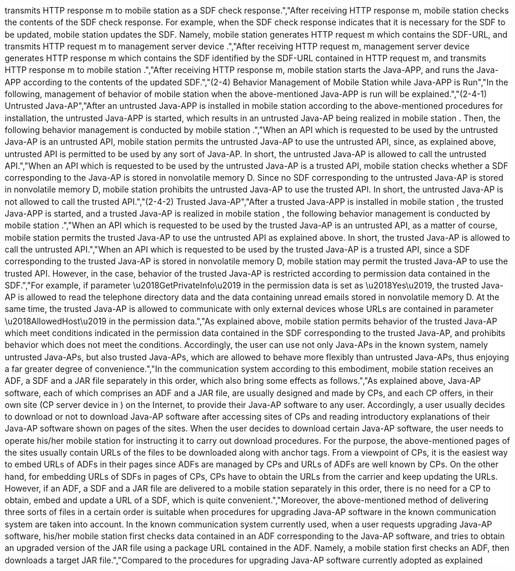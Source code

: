 transmits HTTP response m to mobile station  as a SDF check response.","After receiving HTTP response m, mobile station  checks the contents of the SDF check response. For example, when the SDF check response indicates that it is necessary for the SDF to be updated, mobile station  updates the SDF. Namely, mobile station  generates HTTP request m which contains the SDF-URL, and transmits HTTP request m to management server device .","After receiving HTTP request m, management server device  generates HTTP response m which contains the SDF identified by the SDF-URL contained in HTTP request m, and transmits HTTP response m to mobile station .","After receiving HTTP response m, mobile station  starts the Java-APP, and runs the Java-APP according to the contents of the updated SDF.","(2-4) Behavior Management of Mobile Station  while Java-APP is Run","In the following, management of behavior of mobile station  when the above-mentioned Java-APP is run will be explained.","(2-4-1) Untrusted Java-AP","After an untrusted Java-APP is installed in mobile station  according to the above-mentioned procedures for installation, the untrusted Java-APP is started, which results in an untrusted Java-AP being realized in mobile station . Then, the following behavior management is conducted by mobile station .","When an API which is requested to be used by the untrusted Java-AP is an untrusted API, mobile station  permits the untrusted Java-AP to use the untrusted API, since, as explained above, untrusted API is permitted to be used by any sort of Java-AP. In short, the untrusted Java-AP is allowed to call the untrusted API.","When an API which is requested to be used by the untrusted Java-AP is a trusted API, mobile station  checks whether a SDF corresponding to the Java-AP is stored in nonvolatile memory D. Since no SDF corresponding to the untrusted Java-AP is stored in nonvolatile memory D, mobile station  prohibits the untrusted Java-AP to use the trusted API. In short, the untrusted Java-AP is not allowed to call the trusted API.","(2-4-2) Trusted Java-AP","After a trusted Java-APP is installed in mobile station , the trusted Java-APP is started, and a trusted Java-AP is realized in mobile station , the following behavior management is conducted by mobile station .","When an API which is requested to be used by the trusted Java-AP is an untrusted API, as a matter of course, mobile station  permits the trusted Java-AP to use the untrusted API as explained above. In short, the trusted Java-AP is allowed to call the untrusted API.","When an API which is requested to be used by the trusted Java-AP is a trusted API, since a SDF corresponding to the trusted Java-AP is stored in nonvolatile memory D, mobile station  may permit the trusted Java-AP to use the trusted API. However, in the case, behavior of the trusted Java-AP is restricted according to permission data contained in the SDF.","For example, if parameter \u2018GetPrivateInfo\u2019 in the permission data is set as \u2018Yes\u2019, the trusted Java-AP is allowed to read the telephone directory data and the data containing unread emails stored in nonvolatile memory D. At the same time, the trusted Java-AP is allowed to communicate with only external devices whose URLs are contained in parameter \u2018AllowedHost\u2019 in the permission data.","As explained above, mobile station  permits behavior of the trusted Java-AP which meet conditions indicated in the permission data contained in the SDF corresponding to the trusted Java-AP, and prohibits behavior which does not meet the conditions. Accordingly, the user can use not only Java-APs in the known system, namely untrusted Java-APs, but also trusted Java-APs, which are allowed to behave more flexibly than untrusted Java-APs, thus enjoying a far greater degree of convenience.","In the communication system according to this embodiment, mobile station  receives an ADF, a SDF and a JAR file separately in this order, which also bring some effects as follows.","As explained above, Java-AP software, each of which comprises an ADF and a JAR file, are usually designed and made by CPs, and each CP offers, in their own site (CP server device  in ) on the Internet, to provide their Java-AP software to any user. Accordingly, a user usually decides to download or not to download Java-AP software after accessing sites of CPs and reading introductory explanations of their Java-AP software shown on pages of the sites. When the user decides to download certain Java-AP software, the user needs to operate his\/her mobile station for instructing it to carry out download procedures. For the purpose, the above-mentioned pages of the sites usually contain URLs of the files to be downloaded along with anchor tags. From a viewpoint of CPs, it is the easiest way to embed URLs of ADFs in their pages since ADFs are managed by CPs and URLs of ADFs are well known by CPs. On the other hand, for embedding URLs of SDFs in pages of CPs, CPs have to obtain the URLs from the carrier and keep updating the URLs. However, if an ADF, a SDF and a JAR file are delivered to a mobile station separately in this order, there is no need for a CP to obtain, embed and update a URL of a SDF, which is quite convenient.","Moreover, the above-mentioned method of delivering three sorts of files in a certain order is suitable when procedures for upgrading Java-AP software in the known communication system are taken into account. In the known communication system currently used, when a user requests upgrading Java-AP software, his\/her mobile station first checks data contained in an ADF corresponding to the Java-AP software, and tries to obtain an upgraded version of the JAR file using a package URL contained in the ADF. Namely, a mobile station first checks an ADF, then downloads a target JAR file.","Compared to the procedures for upgrading Java-AP software currently adopted as explained
